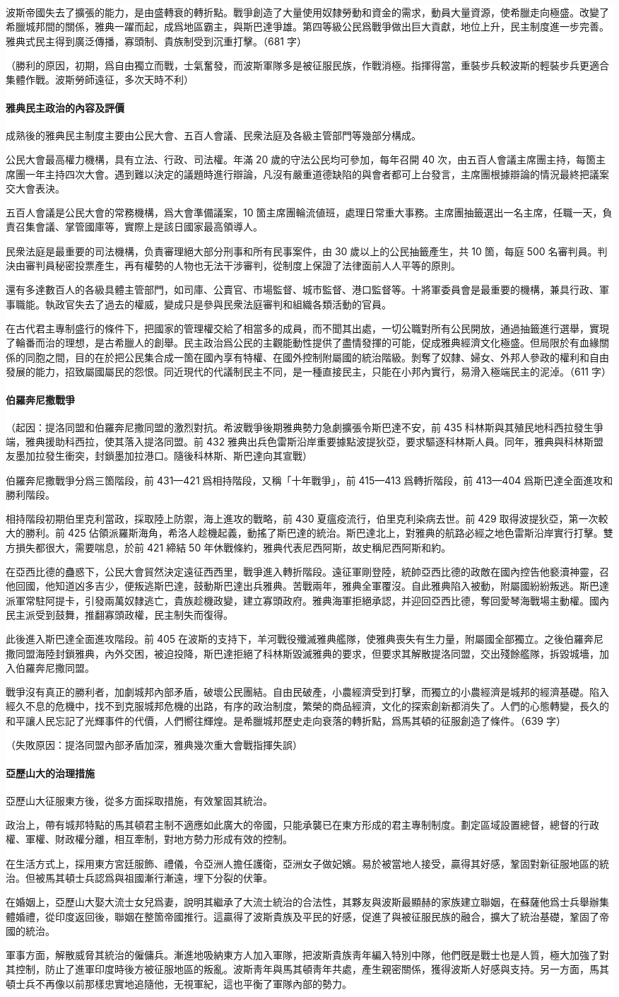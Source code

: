 波斯帝國失去了擴張的能力，是由盛轉衰的轉折點。戰爭創造了大量使用奴隸勞動和資金的需求，動員大量資源，使希臘走向極盛。改變了希臘城邦間的關係，雅典一躍而起，成爲地區霸主，與斯巴達爭雄。第四等級公民爲戰爭做出巨大貢獻，地位上升，民主制度進一步完善。雅典式民主得到廣泛傳播，寡頭制、貴族制受到沉重打擊。（681 字）

（勝利的原因，初期，爲自由獨立而戰，士氣奮發，而波斯軍隊多是被征服民族，作戰消極。指揮得當，重裝步兵較波斯的輕裝步兵更適合集體作戰。波斯勞師遠征，多次天時不利）

#### 雅典民主政治的內容及評價

成熟後的雅典民主制度主要由公民大會、五百人會議、民衆法庭及各級主管部門等幾部分構成。

公民大會最高權力機構，具有立法、行政、司法權。年滿 20 歲的守法公民均可參加，每年召開 40 次，由五百人會議主席團主持，每箇主席團一年主持四次大會。遇到難以決定的議題時進行辯論，凡沒有嚴重道德缺陷的與會者都可上台發言，主席團根據辯論的情況最終把議案交大會表決。

五百人會議是公民大會的常務機構，爲大會準備議案，10 箇主席團輪流値班，處理日常重大事務。主席團抽籤選出一名主席，任職一天，負責召集會議、掌管國庫等，實際上是該日國家最高領導人。

民衆法庭是最重要的司法機構，负責審理絕大部分刑事和所有民事案件，由 30 歲以上的公民抽籤產生，共 10 箇，每庭 500 名審判員。判決由審判員秘密投票產生，再有權勢的人物也无法干涉審判，從制度上保證了法律面前人人平等的原則。

還有多達數百人的各級具體主管部門，如司庫、公賣官、市場監督、城市監督、港口監督等。十將軍委員會是最重要的機構，兼具行政、軍事職能。執政官失去了過去的權威，變成只是參與民衆法庭審判和組織各類活動的官員。

在古代君主專制盛行的條件下，把國家的管理權交給了相當多的成員，而不聞其出處，一切公職對所有公民開放，通過抽籤進行選舉，實現了輪番而治的理想，是古希臘人的創舉。民主政治爲公民的主觀能動性提供了盡情發揮的可能，促成雅典經濟文化極盛。但局限於有血緣關係的同胞之間，目的在於把公民集合成一箇在國內享有特權、在國外控制附屬國的統治階級。剝奪了奴隸、婦女、外邦人參政的權利和自由發展的能力，招致屬國屬民的怨恨。同近現代的代議制民主不同，是一種直接民主，只能在小邦內實行，易滑入極端民主的泥淖。（611 字）

#### 伯羅奔尼撒戰爭

（起因：提洛同盟和伯羅奔尼撒同盟的激烈對抗。希波戰爭後期雅典勢力急劇擴張令斯巴達不安，前 435 科林斯與其殖民地科西拉發生爭端，雅典援助科西拉，使其落入提洛同盟。前 432 雅典出兵色雷斯沿岸重要據點波提狄亞，要求驅逐科林斯人員。同年，雅典與科林斯盟友墨加拉發生衝突，封鎖墨加拉港口。隨後科林斯、斯巴達向其宣戰）

伯羅奔尼撒戰爭分爲三箇階段，前 431—421 爲相持階段，又稱「十年戰爭」，前 415—413 爲轉折階段，前 413—404 爲斯巴達全面進攻和勝利階段。

相持階段初期伯里克利當政，採取陸上防禦，海上進攻的戰略，前 430 夏瘟疫流行，伯里克利染病去世。前 429 取得波提狄亞，第一次較大的勝利。前 425 佔領派羅斯海角，希洛人趁機起義，動搖了斯巴達的統治。斯巴達北上，對雅典的航路必經之地色雷斯沿岸實行打擊。雙方損失都很大，需要喘息，於前 421 締結 50 年休戰條約，雅典代表尼西阿斯，故史稱<v>尼西阿斯和約</v>。

在亞西比德的蠱惑下，公民大會貿然決定遠征西西里，戰爭進入轉折階段。遠征軍剛登陸，統帥亞西比德的政敵在國內控告他褻瀆神靈，召他回國，他知道凶多吉少，便叛逃斯巴達，鼓動斯巴達出兵雅典。苦戰兩年，雅典全軍覆沒。自此雅典陷入被動，附屬國紛紛叛逃。斯巴達派軍常駐阿提卡，引發兩萬奴隸逃亡，貴族趁機政變，建立寡頭政府。雅典海軍拒絕承認，并迎回亞西比德，奪回愛琴海戰場主動權。國內民主派受到鼓舞，推翻寡頭政權，民主制失而復得。

此後進入斯巴達全面進攻階段。前 405 在波斯的支持下，羊河戰役殲滅雅典艦隊，使雅典喪失有生力量，附屬國全部獨立。之後伯羅奔尼撒同盟海陸封鎖雅典，內外交困，被迫投降，斯巴達拒絕了科林斯毀滅雅典的要求，但要求其解散提洛同盟，交出殘餘艦隊，拆毀城墻，加入伯羅奔尼撒同盟。

戰爭沒有真正的勝利者，加劇城邦內部矛盾，破壞公民團結。自由民破產，小農經濟受到打擊，而獨立的小農經濟是城邦的經濟基礎。陷入經久不息的危機中，找不到克服城邦危機的出路，有序的政治制度，繁榮的商品經濟，文化的探索創新都消失了。人們的心態轉變，長久的和平讓人民忘記了光輝事件的代價，人們嚮往輝煌。是希臘城邦歷史走向衰落的轉折點，爲馬其頓的征服創造了條件。（639 字）

（失敗原因：提洛同盟內部矛盾加深，雅典幾次重大會戰指揮失誤）

#### 亞歷山大的治理措施

亞歷山大征服東方後，從多方面採取措施，有效鞏固其統治。

政治上，帶有城邦特點的馬其頓君主制不適應如此廣大的帝國，只能承襲已在東方形成的君主專制制度。劃定區域設置總督，總督的行政權、軍權、財政權分離，相互牽制，對地方勢力形成有效的控制。

在生活方式上，採用東方宮廷服飾、禮儀，令亞洲人擔任護衛，亞洲女子做妃嬪。易於被當地人接受，贏得其好感，鞏固對新征服地區的統治。但被馬其頓士兵認爲與祖國漸行漸遠，埋下分裂的伏筆。

在婚姻上，亞歷山大娶大流士女兒爲妻，說明其繼承了大流士統治的合法性，其夥友與波斯最顯赫的家族建立聯姻，在蘇薩他爲士兵舉辦集體婚禮，從印度返回後，聯姻在整箇帝國推行。這贏得了波斯貴族及平民的好感，促進了與被征服民族的融合，擴大了統治基礎，鞏固了帝國的統治。

軍事方面，解散威脅其統治的僱傭兵。漸進地吸納東方人加入軍隊，把波斯貴族靑年編入特別中隊，他們旣是戰士也是人質，極大加強了對其控制，防止了進軍印度時後方被征服地區的叛亂。波斯靑年與馬其頓靑年共處，產生親密關係，獲得波斯人好感與支持。另一方面，馬其頓士兵不再像以前那樣忠實地追隨他，无視軍紀，這也平衡了軍隊內部的勢力。
